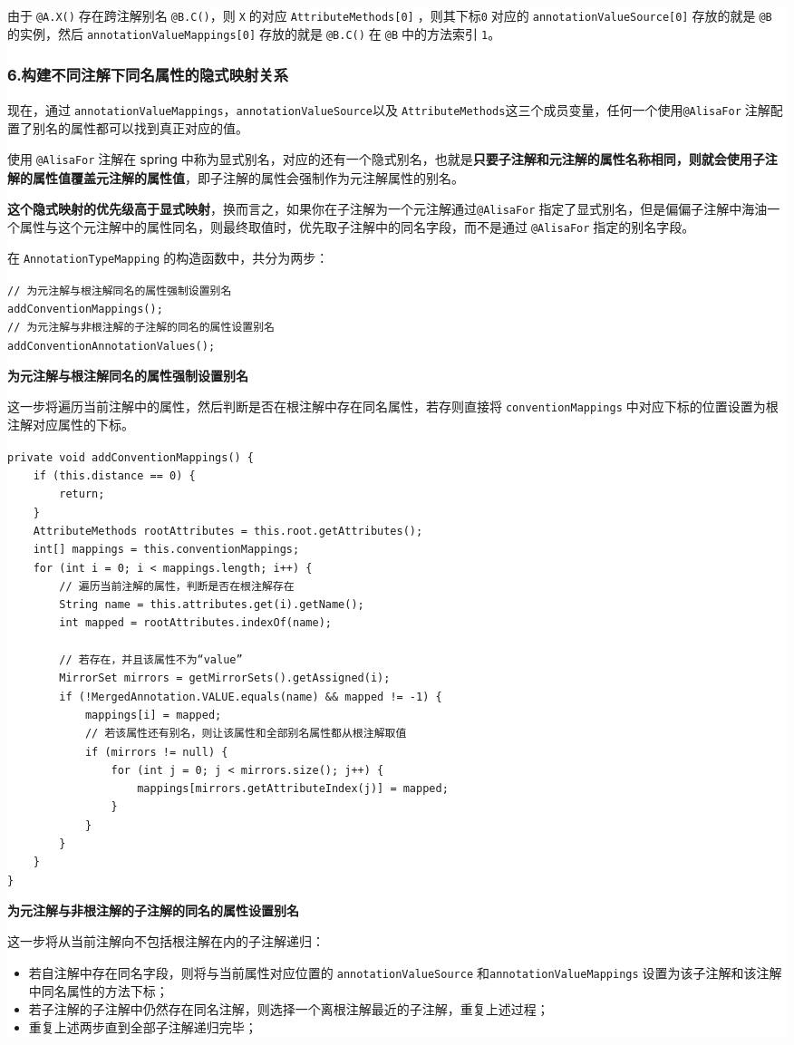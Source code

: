由于 `@A.X()` 存在跨注解别名 `@B.C()`，则 `X` 的对应 `AttributeMethods[0]` ，则其下标`0` 对应的 `annotationValueSource[0]` 存放的就是 `@B` 的实例，然后 `annotationValueMappings[0]` 存放的就是 `@B.C()` 在 `@B` 中的方法索引 `1`。

### 6.构建不同注解下同名属性的隐式映射关系

现在，通过 `annotationValueMappings`，`annotationValueSource`以及 `AttributeMethods`这三个成员变量，任何一个使用`@AlisaFor` 注解配置了别名的属性都可以找到真正对应的值。

使用 `@AlisaFor` 注解在 spring 中称为显式别名，对应的还有一个隐式别名，也就是**只要子注解和元注解的属性名称相同，则就会使用子注解的属性值覆盖元注解的属性值**，即子注解的属性会强制作为元注解属性的别名。

**这个隐式映射的优先级高于显式映射**，换而言之，如果你在子注解为一个元注解通过`@AlisaFor` 指定了显式别名，但是偏偏子注解中海油一个属性与这个元注解中的属性同名，则最终取值时，优先取子注解中的同名字段，而不是通过 `@AlisaFor` 指定的别名字段。

在 `AnnotationTypeMapping` 的构造函数中，共分为两步：

    // 为元注解与根注解同名的属性强制设置别名
    addConventionMappings();
    // 为元注解与非根注解的子注解的同名的属性设置别名
    addConventionAnnotationValues();
    

**为元注解与根注解同名的属性强制设置别名**

这一步将遍历当前注解中的属性，然后判断是否在根注解中存在同名属性，若存则直接将 `conventionMappings` 中对应下标的位置设置为根注解对应属性的下标。

    private void addConventionMappings() {
        if (this.distance == 0) {
            return;
        }
        AttributeMethods rootAttributes = this.root.getAttributes();
        int[] mappings = this.conventionMappings;
        for (int i = 0; i < mappings.length; i++) {
            // 遍历当前注解的属性，判断是否在根注解存在
            String name = this.attributes.get(i).getName();
            int mapped = rootAttributes.indexOf(name);
    
            // 若存在，并且该属性不为“value”
            MirrorSet mirrors = getMirrorSets().getAssigned(i);
            if (!MergedAnnotation.VALUE.equals(name) && mapped != -1) {
                mappings[i] = mapped;
                // 若该属性还有别名，则让该属性和全部别名属性都从根注解取值
                if (mirrors != null) {
                    for (int j = 0; j < mirrors.size(); j++) {
                        mappings[mirrors.getAttributeIndex(j)] = mapped;
                    }
                }
            }
        }
    }
    

**为元注解与非根注解的子注解的同名的属性设置别名**

这一步将从当前注解向不包括根注解在内的子注解递归：

*   若自注解中存在同名字段，则将与当前属性对应位置的 `annotationValueSource` 和`annotationValueMappings` 设置为该子注解和该注解中同名属性的方法下标；
*   若子注解的子注解中仍然存在同名注解，则选择一个离根注解最近的子注解，重复上述过程；
*   重复上述两步直到全部子注解递归完毕；
